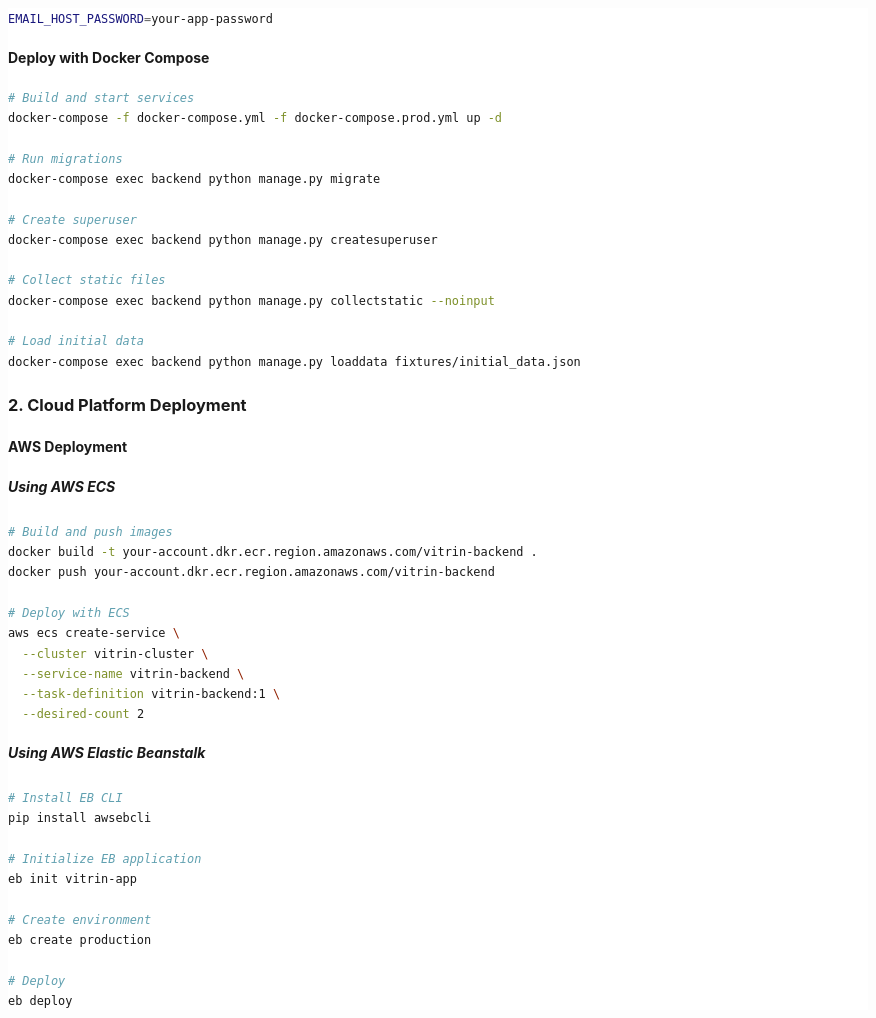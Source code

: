 ```bash
EMAIL_HOST_PASSWORD=your-app-password
```

#### Deploy with Docker Compose

```bash
# Build and start services
docker-compose -f docker-compose.yml -f docker-compose.prod.yml up -d

# Run migrations
docker-compose exec backend python manage.py migrate

# Create superuser
docker-compose exec backend python manage.py createsuperuser

# Collect static files
docker-compose exec backend python manage.py collectstatic --noinput

# Load initial data
docker-compose exec backend python manage.py loaddata fixtures/initial_data.json
```

### 2. Cloud Platform Deployment

#### AWS Deployment

##### Using AWS ECS

```bash
# Build and push images
docker build -t your-account.dkr.ecr.region.amazonaws.com/vitrin-backend .
docker push your-account.dkr.ecr.region.amazonaws.com/vitrin-backend

# Deploy with ECS
aws ecs create-service \
  --cluster vitrin-cluster \
  --service-name vitrin-backend \
  --task-definition vitrin-backend:1 \
  --desired-count 2
```

##### Using AWS Elastic Beanstalk

```bash
# Install EB CLI
pip install awsebcli

# Initialize EB application
eb init vitrin-app

# Create environment
eb create production

# Deploy
eb deploy
```
